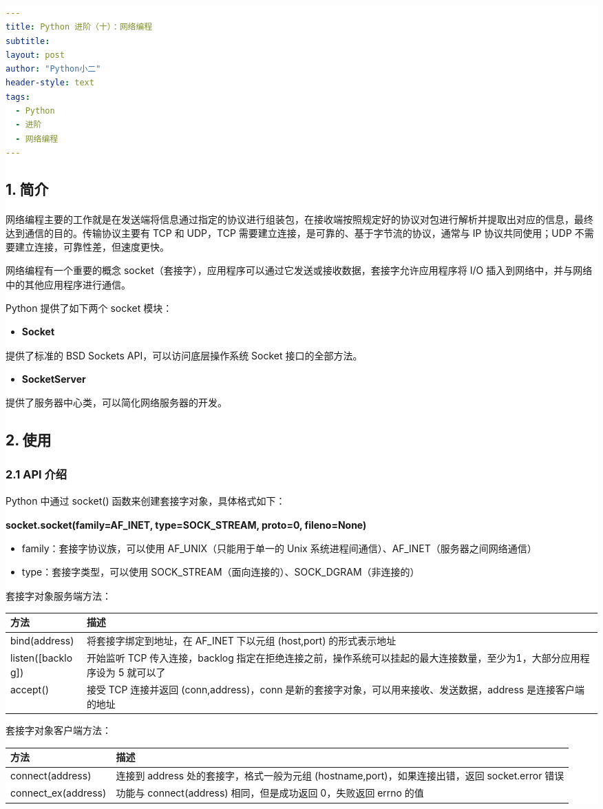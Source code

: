 ```yaml
---
title: Python 进阶（十）：网络编程
subtitle: 
layout: post
author: "Python小二"
header-style: text
tags:
  - Python
  - 进阶
  - 网络编程
---
```


## 1. 简介

网络编程主要的工作就是在发送端将信息通过指定的协议进行组装包，在接收端按照规定好的协议对包进行解析并提取出对应的信息，最终达到通信的目的。传输协议主要有 TCP 和 UDP，TCP 需要建立连接，是可靠的、基于字节流的协议，通常与 IP 协议共同使用；UDP 不需要建立连接，可靠性差，但速度更快。

网络编程有一个重要的概念 socket（套接字），应用程序可以通过它发送或接收数据，套接字允许应用程序将 I/O 插入到网络中，并与网络中的其他应用程序进行通信。

Python 提供了如下两个 socket 模块：

* **Socket**

提供了标准的 BSD Sockets API，可以访问底层操作系统 Socket 接口的全部方法。

* **SocketServer**

提供了服务器中心类，可以简化网络服务器的开发。

## 2. 使用

### 2.1 API 介绍

Python 中通过 socket() 函数来创建套接字对象，具体格式如下：

**socket.socket(family=AF_INET, type=SOCK_STREAM, proto=0, fileno=None)**

* family：套接字协议族，可以使用 AF_UNIX（只能用于单一的 Unix 系统进程间通信）、AF_INET（服务器之间网络通信）

* type：套接字类型，可以使用 SOCK_STREAM（面向连接的）、SOCK_DGRAM（非连接的）

套接字对象服务端方法：

| 方法 | 描述 |
|:--|:--|
| bind(address) | 将套接字绑定到地址，在 AF_INET 下以元组 (host,port) 的形式表示地址|
| listen([backlog]) | 开始监听 TCP 传入连接，backlog 指定在拒绝连接之前，操作系统可以挂起的最大连接数量，至少为1，大部分应用程序设为 5 就可以了|
| accept() | 接受 TCP 连接并返回 (conn,address)，conn 是新的套接字对象，可以用来接收、发送数据，address 是连接客户端的地址 |

套接字对象客户端方法：

| 方法 | 描述 |
|:--|:--|
| connect(address) | 连接到 address 处的套接字，格式一般为元组 (hostname,port)，如果连接出错，返回 socket.error 错误|
| connect_ex(address) | 功能与 connect(address) 相同，但是成功返回 0，失败返回 errno 的值 |
